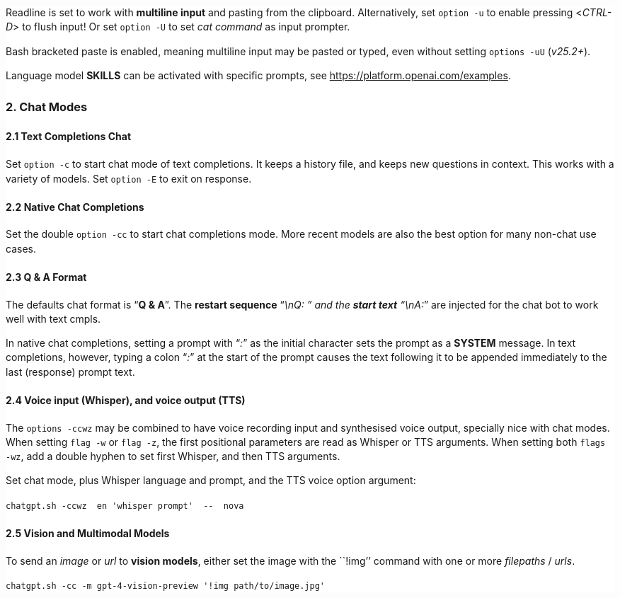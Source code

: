 Readline is set to work with **multiline input** and pasting from the
clipboard. Alternatively, set `option -u` to enable pressing
\<*CTRL-D*\> to flush input! Or set `option -U` to set *cat command* as
input prompter.



Bash bracketed paste is enabled, meaning multiline input may be pasted
or typed, even without setting `options -uU` (*v25.2+*).

Language model **SKILLS** can be activated with specific prompts, see
<https://platform.openai.com/examples>.

### 2. Chat Modes

#### 2.1 Text Completions Chat

Set `option -c` to start chat mode of text completions. It keeps a
history file, and keeps new questions in context. This works with a
variety of models. Set `option -E` to exit on response.

#### 2.2 Native Chat Completions

Set the double `option -cc` to start chat completions mode. More recent
models are also the best option for many non-chat use cases.

#### 2.3 Q & A Format

The defaults chat format is “**Q & A**”. The **restart sequence**
“*\nQ: *” and the **start text** “*\nA:*” are injected for the chat bot
to work well with text cmpls.

In native chat completions, setting a prompt with “*:*” as the initial
character sets the prompt as a **SYSTEM** message. In text completions,
however, typing a colon “*:*” at the start of the prompt causes the text
following it to be appended immediately to the last (response) prompt
text.

#### 2.4 Voice input (Whisper), and voice output (TTS)

The `options -ccwz` may be combined to have voice recording input and
synthesised voice output, specially nice with chat modes. When setting
`flag -w` or `flag -z`, the first positional parameters are read as
Whisper or TTS arguments. When setting both `flags -wz`, add a double
hyphen to set first Whisper, and then TTS arguments.

Set chat mode, plus Whisper language and prompt, and the TTS voice
option argument:

    chatgpt.sh -ccwz  en 'whisper prompt'  --  nova

#### 2.5 Vision and Multimodal Models

To send an *image* or *url* to **vision models**, either set the image
with the \`\`!img’’ command with one or more *filepaths* / *urls*.

    chatgpt.sh -cc -m gpt-4-vision-preview '!img path/to/image.jpg'
